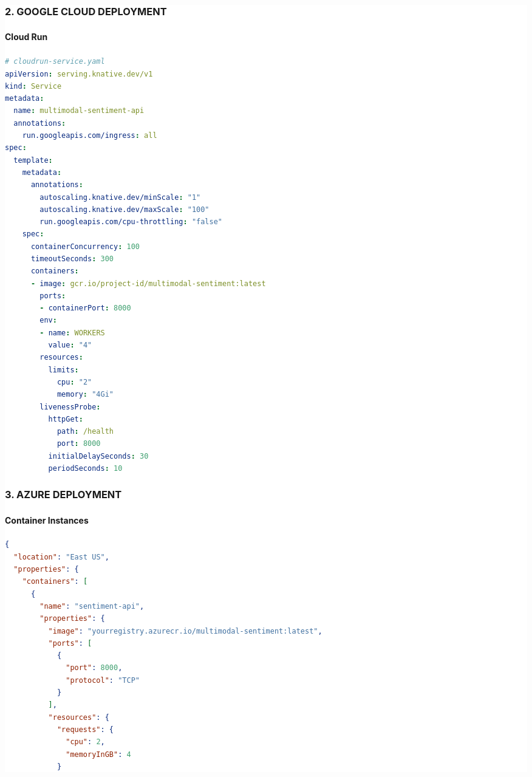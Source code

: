 ### **2. GOOGLE CLOUD DEPLOYMENT**

#### **Cloud Run**
```yaml
# cloudrun-service.yaml
apiVersion: serving.knative.dev/v1
kind: Service
metadata:
  name: multimodal-sentiment-api
  annotations:
    run.googleapis.com/ingress: all
spec:
  template:
    metadata:
      annotations:
        autoscaling.knative.dev/minScale: "1"
        autoscaling.knative.dev/maxScale: "100"
        run.googleapis.com/cpu-throttling: "false"
    spec:
      containerConcurrency: 100
      timeoutSeconds: 300
      containers:
      - image: gcr.io/project-id/multimodal-sentiment:latest
        ports:
        - containerPort: 8000
        env:
        - name: WORKERS
          value: "4"
        resources:
          limits:
            cpu: "2"
            memory: "4Gi"
        livenessProbe:
          httpGet:
            path: /health
            port: 8000
          initialDelaySeconds: 30
          periodSeconds: 10
```

### **3. AZURE DEPLOYMENT**

#### **Container Instances**
```json
{
  "location": "East US",
  "properties": {
    "containers": [
      {
        "name": "sentiment-api",
        "properties": {
          "image": "yourregistry.azurecr.io/multimodal-sentiment:latest",
          "ports": [
            {
              "port": 8000,
              "protocol": "TCP"
            }
          ],
          "resources": {
            "requests": {
              "cpu": 2,
              "memoryInGB": 4
            }
```
